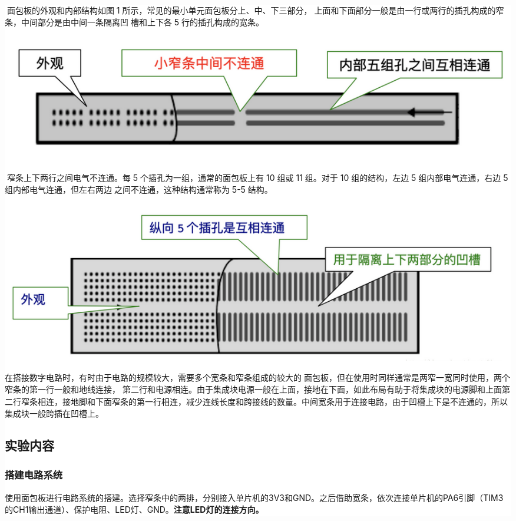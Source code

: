​		面包板的外观和内部结构如图 1 所示，常见的最小单元面包板分上、中、下三部分， 上面和下面部分一般是由一行或两行的插孔构成的窄条，中间部分是由中间一条隔离凹 槽和上下各 5 行的插孔构成的宽条。

![image-20211007210528786](第五次实验-pwm实现呼吸灯.assets/image-20211007210528786.png)

​		窄条上下两行之间电气不连通。每 5 个插孔为一组，通常的面包板上有 10 组或 11 组。对于 10 组的结构，左边 5 组内部电气连通，右边 5 组内部电气连通，但左右两边 之间不连通，这种结构通常称为 5-5 结构。

![image-20211007210606929](第五次实验-pwm实现呼吸灯.assets/image-20211007210606929.png)

​		在搭接数字电路时，有时由于电路的规模较大，需要多个宽条和窄条组成的较大的 面包板，但在使用时同样通常是两窄一宽同时使用，两个窄条的第一行一般和地线连接， 第二行和电源相连。由于集成块电源一般在上面，接地在下面，如此布局有助于将集成块的电源脚和上面第二行窄条相连，接地脚和下面窄条的第一行相连，减少连线长度和跨接线的数量。中间宽条用于连接电路，由于凹槽上下是不连通的，所以集成块一般跨插在凹槽上。

## 实验内容

### 搭建电路系统

​		使用面包板进行电路系统的搭建。选择窄条中的两排，分别接入单片机的3V3和GND。之后借助宽条，依次连接单片机的PA6引脚（TIM3的CH1输出通道）、保护电阻、LED灯、GND。**注意LED灯的连接方向。**
